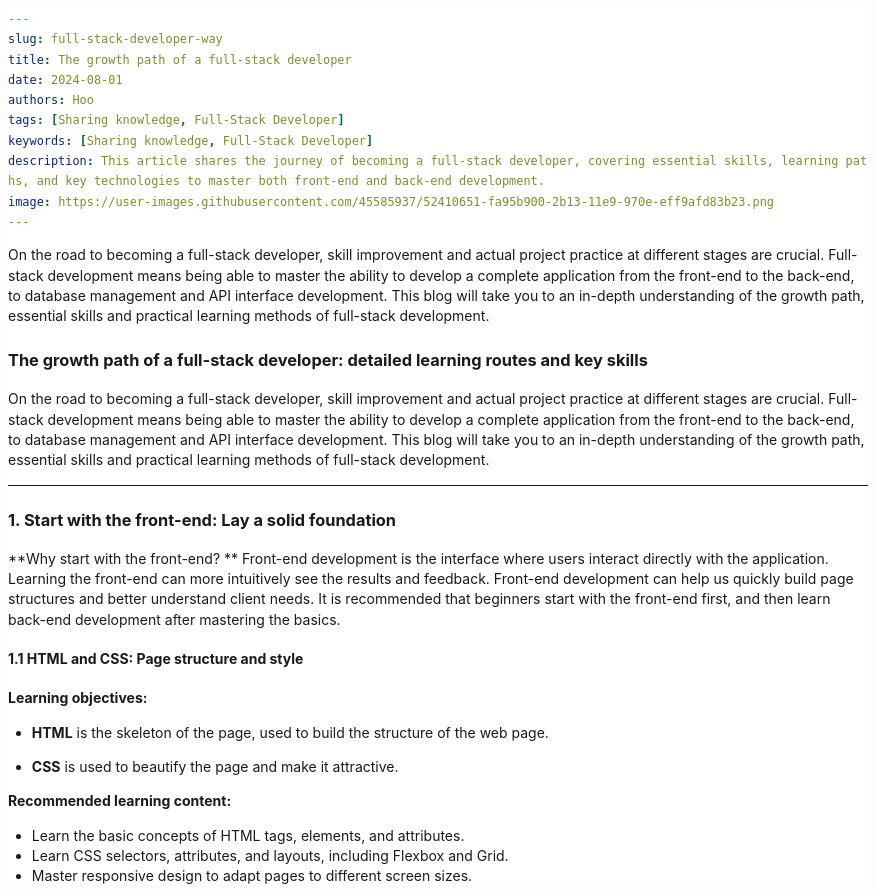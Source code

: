 ```yaml
---
slug: full-stack-developer-way
title: The growth path of a full-stack developer
date: 2024-08-01
authors: Hoo
tags: [Sharing knowledge, Full-Stack Developer]
keywords: [Sharing knowledge, Full-Stack Developer]
description: This article shares the journey of becoming a full-stack developer, covering essential skills, learning paths, and key technologies to master both front-end and back-end development.
image: https://user-images.githubusercontent.com/45585937/52410651-fa95b900-2b13-11e9-970e-eff9afd83b23.png
---
```


On the road to becoming a full-stack developer, skill improvement and actual project practice at different stages are crucial. Full-stack development means being able to master the ability to develop a complete application from the front-end to the back-end, to database management and API interface development. This blog will take you to an in-depth understanding of the growth path, essential skills and practical learning methods of full-stack development.



### The growth path of a full-stack developer: detailed learning routes and key skills

On the road to becoming a full-stack developer, skill improvement and actual project practice at different stages are crucial. Full-stack development means being able to master the ability to develop a complete application from the front-end to the back-end, to database management and API interface development. This blog will take you to an in-depth understanding of the growth path, essential skills and practical learning methods of full-stack development.

------

### 1. Start with the front-end: Lay a solid foundation

**Why start with the front-end? **
Front-end development is the interface where users interact directly with the application. Learning the front-end can more intuitively see the results and feedback. Front-end development can help us quickly build page structures and better understand client needs. It is recommended that beginners start with the front-end first, and then learn back-end development after mastering the basics.

#### 1.1 HTML and CSS: Page structure and style

**Learning objectives:**

- **HTML** is the skeleton of the page, used to build the structure of the web page.

- **CSS** is used to beautify the page and make it attractive.

**Recommended learning content:**

- Learn the basic concepts of HTML tags, elements, and attributes.
- Learn CSS selectors, attributes, and layouts, including Flexbox and Grid.
- Master responsive design to adapt pages to different screen sizes.
